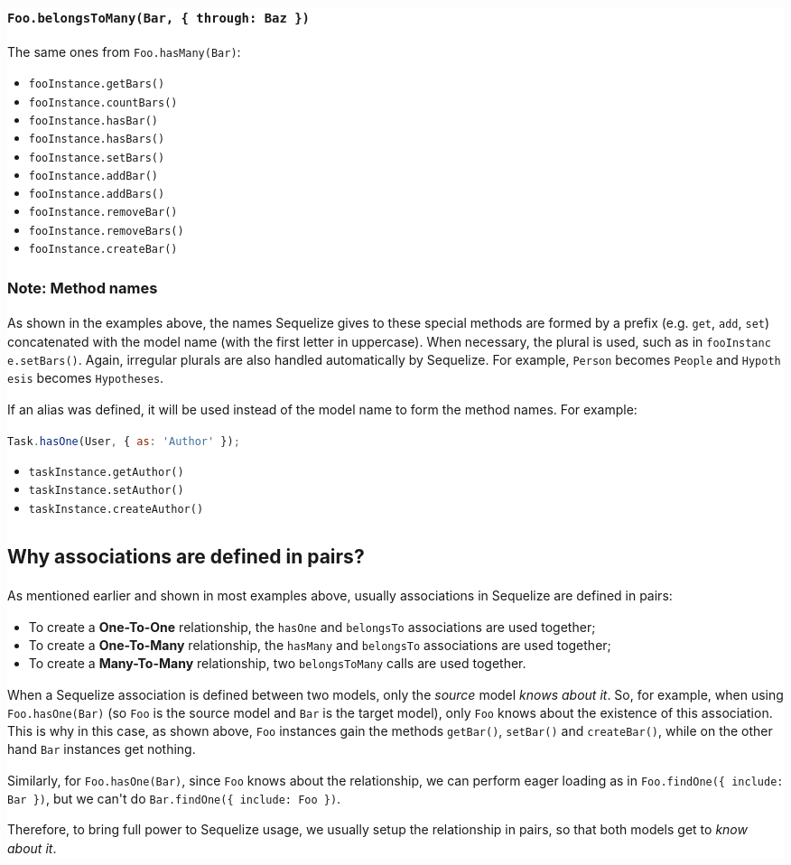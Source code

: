 ### `Foo.belongsToMany(Bar, { through: Baz })`

The same ones from `Foo.hasMany(Bar)`:

* `fooInstance.getBars()`
* `fooInstance.countBars()`
* `fooInstance.hasBar()`
* `fooInstance.hasBars()`
* `fooInstance.setBars()`
* `fooInstance.addBar()`
* `fooInstance.addBars()`
* `fooInstance.removeBar()`
* `fooInstance.removeBars()`
* `fooInstance.createBar()`

### Note: Method names

As shown in the examples above, the names Sequelize gives to these special methods are formed by a prefix (e.g. `get`, `add`, `set`) concatenated with the model name (with the first letter in uppercase). When necessary, the plural is used, such as in `fooInstance.setBars()`. Again, irregular plurals are also handled automatically by Sequelize. For example, `Person` becomes `People` and `Hypothesis` becomes `Hypotheses`.

If an alias was defined, it will be used instead of the model name to form the method names. For example:

```js
Task.hasOne(User, { as: 'Author' });
```

* `taskInstance.getAuthor()`
* `taskInstance.setAuthor()`
* `taskInstance.createAuthor()`

## Why associations are defined in pairs?

As mentioned earlier and shown in most examples above, usually associations in Sequelize are defined in pairs:

* To create a **One-To-One** relationship, the `hasOne` and `belongsTo` associations are used together;
* To create a **One-To-Many** relationship, the `hasMany` and `belongsTo` associations are used together;
* To create a **Many-To-Many** relationship, two `belongsToMany` calls are used together.

When a Sequelize association is defined between two models, only the *source* model *knows about it*. So, for example, when using `Foo.hasOne(Bar)` (so `Foo` is the source model and `Bar` is the target model), only `Foo` knows about the existence of this association. This is why in this case, as shown above, `Foo` instances gain the methods `getBar()`, `setBar()` and `createBar()`, while on the other hand `Bar` instances get nothing.

Similarly, for `Foo.hasOne(Bar)`, since `Foo` knows about the relationship, we can perform eager loading as in `Foo.findOne({ include: Bar })`, but we can't do `Bar.findOne({ include: Foo })`.

Therefore, to bring full power to Sequelize usage, we usually setup the relationship in pairs, so that both models get to *know about it*.
